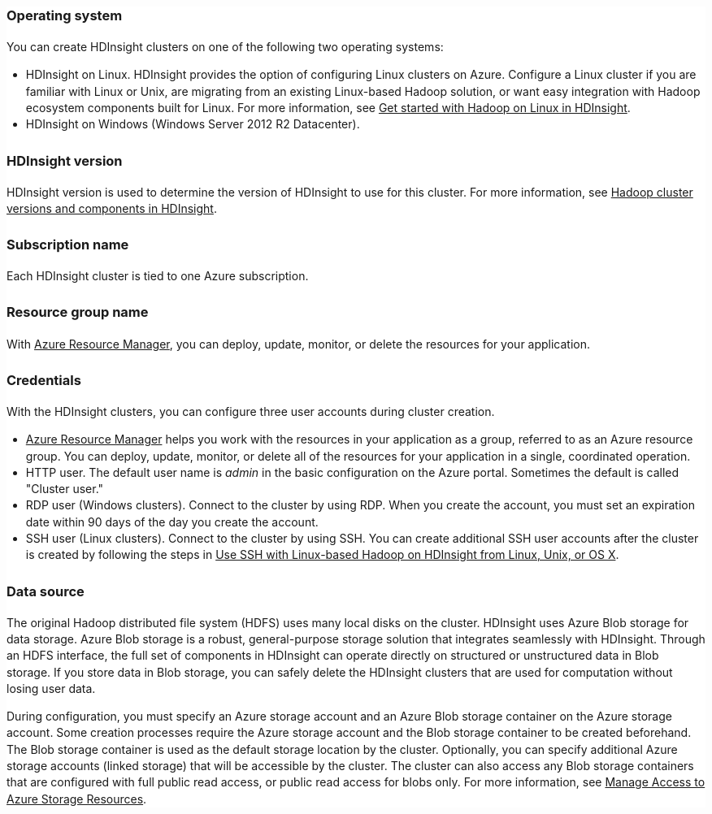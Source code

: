 ### Operating system
You can create HDInsight clusters on one of the following two operating systems:

* HDInsight on Linux. HDInsight provides the option of configuring Linux clusters on Azure. Configure a Linux cluster if you are familiar with Linux or Unix, are migrating from an existing Linux-based Hadoop solution, or want easy integration with Hadoop ecosystem components built for Linux. For more information, see [Get started with Hadoop on Linux in HDInsight](/documentation/articles/hdinsight-hadoop-tutorial-get-started-windows-v1/).
* HDInsight on Windows (Windows Server 2012 R2 Datacenter).

### HDInsight version
HDInsight version is used to determine the version of HDInsight to use for this cluster. For more information, see [Hadoop cluster versions and components in HDInsight](/documentation/articles/hdinsight-component-versioning-v1/).

### Subscription name
Each HDInsight cluster is tied to one Azure subscription.

### Resource group name
With [Azure Resource Manager](/documentation/articles/resource-group-overview/), you can deploy, update, monitor, or delete the resources for your application.

### Credentials
With the HDInsight clusters, you can configure three user accounts during cluster creation.

* [Azure Resource Manager](/documentation/articles/resource-group-overview/) helps you work with the resources in your application as a group, referred to as an Azure resource group. You can deploy, update, monitor, or delete all of the resources for your application in a single, coordinated operation.
* HTTP user. The default user name is *admin* in the basic configuration on the Azure portal. Sometimes the default is called "Cluster user."
* RDP user (Windows clusters). Connect to the cluster by using RDP. When you create the account, you must set an expiration date within 90 days of the day you create the account.
* SSH user (Linux clusters). Connect to the cluster by using SSH. You can create additional SSH user accounts after the cluster is created by following the steps in [Use SSH with Linux-based Hadoop on HDInsight from Linux, Unix, or OS X](/documentation/articles/hdinsight-hadoop-linux-use-ssh-unix/).

### Data source
The original Hadoop distributed file system (HDFS) uses many local disks on the cluster. HDInsight uses Azure Blob storage for data storage. Azure Blob storage is a robust, general-purpose storage solution that integrates seamlessly with HDInsight. Through an HDFS interface, the full set of components in HDInsight can operate directly on structured or unstructured data in Blob storage. If you store data in Blob storage, you can safely delete the HDInsight clusters that are used for computation without losing user data.

During configuration, you must specify an Azure storage account and an Azure Blob storage container on the Azure storage account. Some creation processes require the Azure storage account and the Blob storage container to be created beforehand. The Blob storage container is used as the default storage location by the cluster. Optionally, you can specify additional Azure storage accounts (linked storage) that will be accessible by the cluster. The cluster can also access any Blob storage containers that are configured with full public read access, or public read access for blobs only.  For more information, see [Manage Access to Azure Storage Resources](/documentation/articles/storage-manage-access-to-resources/).
